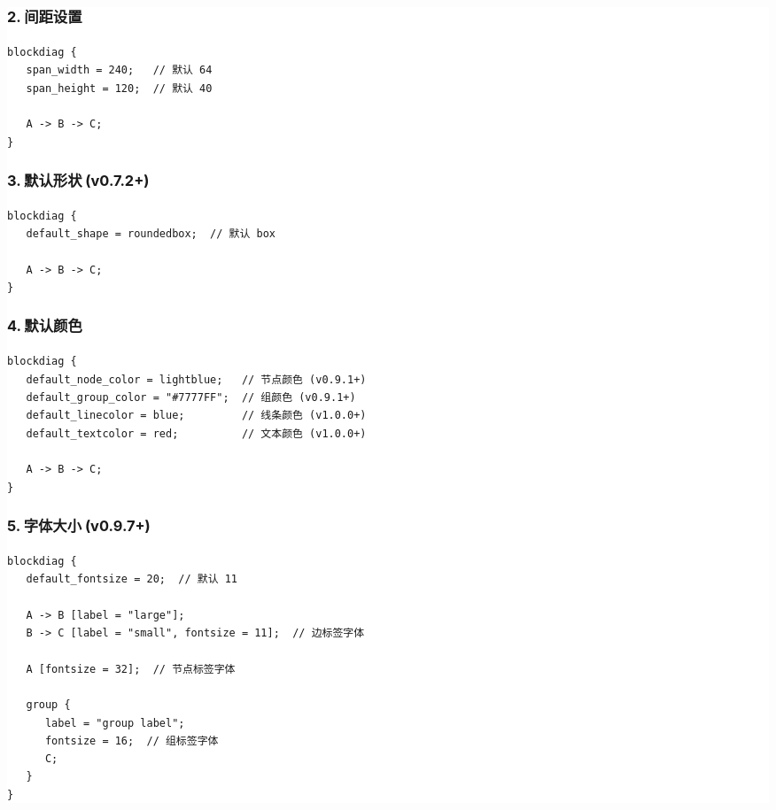 ### 2. 间距设置

```blockdiag
blockdiag {
   span_width = 240;   // 默认 64
   span_height = 120;  // 默认 40

   A -> B -> C;
}
```

### 3. 默认形状 (v0.7.2+)

```blockdiag
blockdiag {
   default_shape = roundedbox;  // 默认 box

   A -> B -> C;
}
```

### 4. 默认颜色

```blockdiag
blockdiag {
   default_node_color = lightblue;   // 节点颜色 (v0.9.1+)
   default_group_color = "#7777FF";  // 组颜色 (v0.9.1+)
   default_linecolor = blue;         // 线条颜色 (v1.0.0+)
   default_textcolor = red;          // 文本颜色 (v1.0.0+)

   A -> B -> C;
}
```

### 5. 字体大小 (v0.9.7+)

```blockdiag
blockdiag {
   default_fontsize = 20;  // 默认 11

   A -> B [label = "large"];
   B -> C [label = "small", fontsize = 11];  // 边标签字体

   A [fontsize = 32];  // 节点标签字体

   group {
      label = "group label";
      fontsize = 16;  // 组标签字体
      C;
   }
}
```

